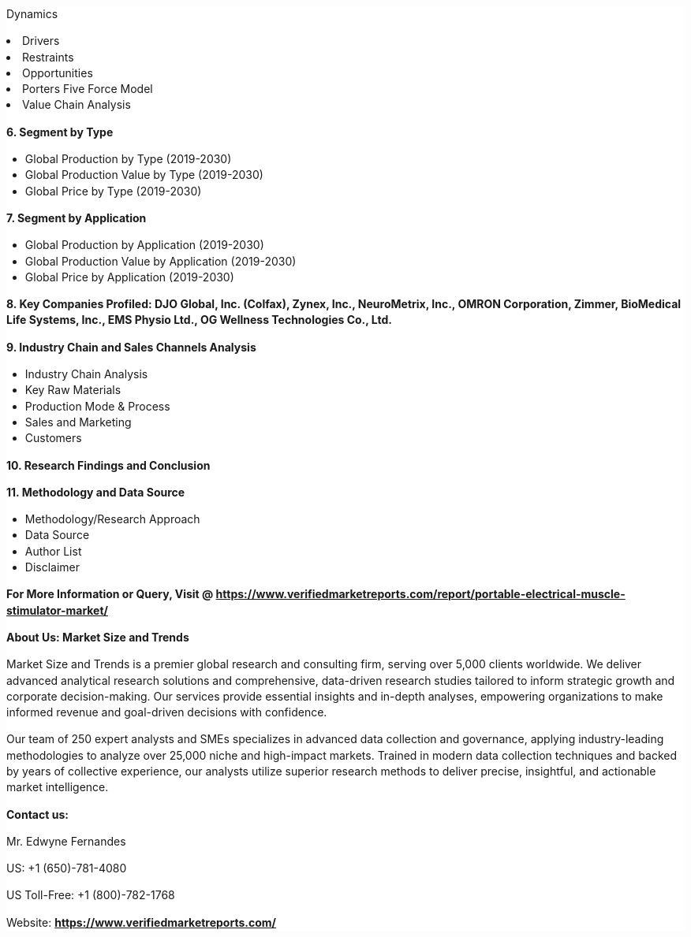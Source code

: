 Dynamics</li><li>Drivers</li><li>Restraints</li><li>Opportunities</li><li>Porters Five Force Model</li><li>Value Chain Analysis&nbsp;</li></ul><p><strong>6. Segment by Type</strong></p><ul><li>Global Production by Type (2019-2030)</li><li>Global Production Value by Type (2019-2030)</li><li>Global Price by Type (2019-2030)</li></ul><p><strong>7. Segment by Application</strong></p><ul><li>Global Production by Application (2019-2030)</li><li>Global Production Value by Application (2019-2030)</li><li>Global Price by Application (2019-2030)</li></ul><p><strong>8. Key Companies Profiled: DJO Global, Inc. (Colfax), Zynex, Inc., NeuroMetrix, Inc., OMRON Corporation, Zimmer, BioMedical Life Systems, Inc., EMS Physio Ltd., OG Wellness Technologies Co., Ltd.</strong></p><p><strong>9. Industry Chain and Sales Channels Analysis</strong></p><ul><li>Industry Chain Analysis</li><li>Key Raw Materials</li><li>Production Mode &amp; Process</li><li>Sales and Marketing</li><li>Customers</li></ul><p><strong>10. Research Findings and Conclusion</strong></p><p><strong>11. Methodology and Data Source</strong></p><ul><li>Methodology/Research Approach</li><li>Data Source</li><li>Author List</li><li>Disclaimer</li></ul></p><p><strong>For More Information or Query, Visit @ <a href="https://www.verifiedmarketreports.com/report/portable-electrical-muscle-stimulator-market/">https://www.verifiedmarketreports.com/report/portable-electrical-muscle-stimulator-market/</a></strong></p><p><strong>About Us: Market Size and Trends</strong></p><p>Market Size and Trends is a premier global research and consulting firm, serving over 5,000 clients worldwide. We deliver advanced analytical research solutions and comprehensive, data-driven research studies tailored to inform strategic growth and corporate decision-making. Our services provide essential insights and in-depth analyses, empowering organizations to make informed revenue and goal-driven decisions with confidence.</p><p>Our team of 250 expert analysts and SMEs specializes in advanced data collection and governance, applying industry-leading methodologies to analyze over 25,000 niche and high-impact markets. Trained in modern data collection techniques and backed by years of collective experience, our analysts utilize superior research methods to deliver precise, insightful, and actionable market intelligence.</p><p><strong>Contact us:</strong></p><p>Mr. Edwyne Fernandes</p><p>US: +1 (650)-781-4080</p><p>US Toll-Free: +1 (800)-782-1768</p><p>Website: <strong><a href="https://www.verifiedmarketreports.com/">https://www.verifiedmarketreports.com/</a></strong></p>
